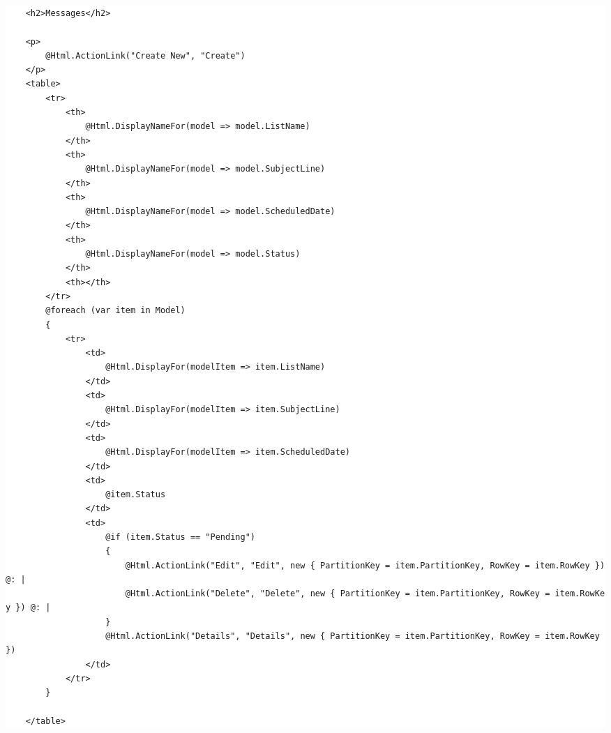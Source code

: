        <h2>Messages</h2>

        <p>
            @Html.ActionLink("Create New", "Create")
        </p>
        <table>
            <tr>
                <th>
                    @Html.DisplayNameFor(model => model.ListName)
                </th>
                <th>
                    @Html.DisplayNameFor(model => model.SubjectLine)
                </th>
                <th>
                    @Html.DisplayNameFor(model => model.ScheduledDate)
                </th>
                <th>
                    @Html.DisplayNameFor(model => model.Status)
                </th>
                <th></th>
            </tr>
            @foreach (var item in Model)
            {
                <tr>
                    <td>
                        @Html.DisplayFor(modelItem => item.ListName)
                    </td>
                    <td>
                        @Html.DisplayFor(modelItem => item.SubjectLine)
                    </td>
                    <td>
                        @Html.DisplayFor(modelItem => item.ScheduledDate)
                    </td>
                    <td>
                        @item.Status
                    </td>
                    <td>
                        @if (item.Status == "Pending")
                        {
                            @Html.ActionLink("Edit", "Edit", new { PartitionKey = item.PartitionKey, RowKey = item.RowKey })  @: | 
                            @Html.ActionLink("Delete", "Delete", new { PartitionKey = item.PartitionKey, RowKey = item.RowKey }) @: |
                        }
                        @Html.ActionLink("Details", "Details", new { PartitionKey = item.PartitionKey, RowKey = item.RowKey })
                    </td>
                </tr>
            }

        </table>
